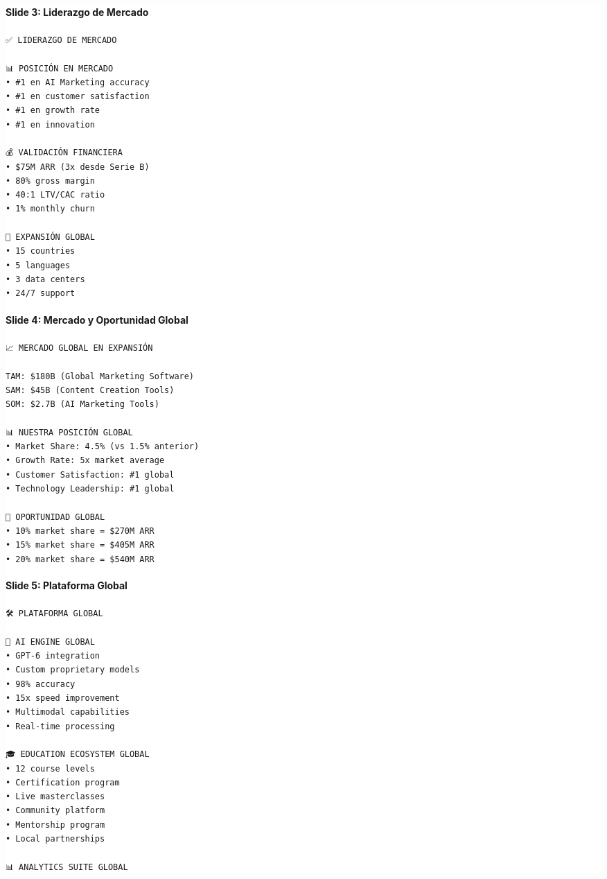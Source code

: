 #### **Slide 3: Liderazgo de Mercado**
```
✅ LIDERAZGO DE MERCADO

📊 POSICIÓN EN MERCADO
• #1 en AI Marketing accuracy
• #1 en customer satisfaction
• #1 en growth rate
• #1 en innovation

💰 VALIDACIÓN FINANCIERA
• $75M ARR (3x desde Serie B)
• 80% gross margin
• 40:1 LTV/CAC ratio
• 1% monthly churn

🎯 EXPANSIÓN GLOBAL
• 15 countries
• 5 languages
• 3 data centers
• 24/7 support
```

#### **Slide 4: Mercado y Oportunidad Global**
```
📈 MERCADO GLOBAL EN EXPANSIÓN

TAM: $180B (Global Marketing Software)
SAM: $45B (Content Creation Tools)
SOM: $2.7B (AI Marketing Tools)

📊 NUESTRA POSICIÓN GLOBAL
• Market Share: 4.5% (vs 1.5% anterior)
• Growth Rate: 5x market average
• Customer Satisfaction: #1 global
• Technology Leadership: #1 global

🎯 OPORTUNIDAD GLOBAL
• 10% market share = $270M ARR
• 15% market share = $405M ARR
• 20% market share = $540M ARR
```

#### **Slide 5: Plataforma Global**
```
🛠️ PLATAFORMA GLOBAL

🤖 AI ENGINE GLOBAL
• GPT-6 integration
• Custom proprietary models
• 98% accuracy
• 15x speed improvement
• Multimodal capabilities
• Real-time processing

🎓 EDUCATION ECOSYSTEM GLOBAL
• 12 course levels
• Certification program
• Live masterclasses
• Community platform
• Mentorship program
• Local partnerships

📊 ANALYTICS SUITE GLOBAL
```